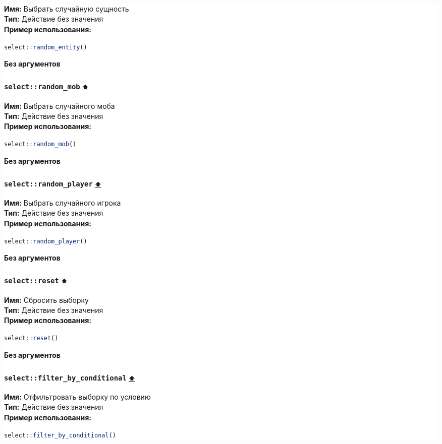**Имя:** Выбрать случайную сущность\
**Тип:** Действие без значения\
**Пример использования:**
```ts
select::random_entity()
```

**Без аргументов**
<h3 id=select_random_mob>
  <code>select::random_mob</code>
  <a href="#" style="font-size: 12px; margin-left:">⬆️</a>
</h3>

**Имя:** Выбрать случайного моба\
**Тип:** Действие без значения\
**Пример использования:**
```ts
select::random_mob()
```

**Без аргументов**
<h3 id=select_random_player>
  <code>select::random_player</code>
  <a href="#" style="font-size: 12px; margin-left:">⬆️</a>
</h3>

**Имя:** Выбрать случайного игрока\
**Тип:** Действие без значения\
**Пример использования:**
```ts
select::random_player()
```

**Без аргументов**
<h3 id=select_reset>
  <code>select::reset</code>
  <a href="#" style="font-size: 12px; margin-left:">⬆️</a>
</h3>

**Имя:** Сбросить выборку\
**Тип:** Действие без значения\
**Пример использования:**
```ts
select::reset()
```

**Без аргументов**
<h3 id=select_filter_by_conditional>
  <code>select::filter_by_conditional</code>
  <a href="#" style="font-size: 12px; margin-left:">⬆️</a>
</h3>

**Имя:** Отфильтровать выборку по условию\
**Тип:** Действие без значения\
**Пример использования:**
```ts
select::filter_by_conditional()
```
